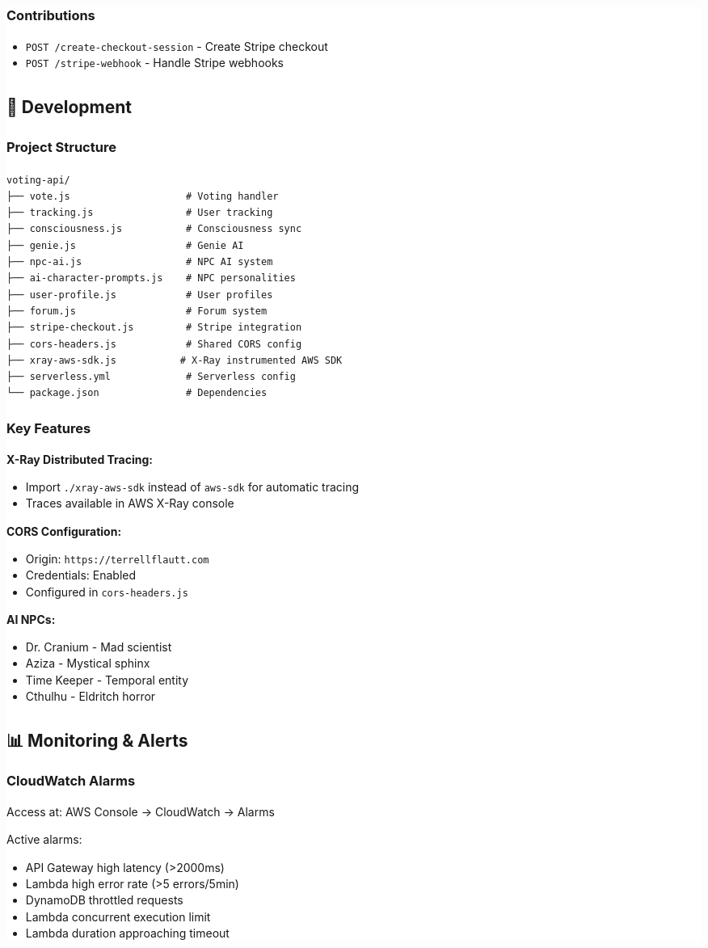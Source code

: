 ### Contributions
- `POST /create-checkout-session` - Create Stripe checkout
- `POST /stripe-webhook` - Handle Stripe webhooks

## 🔧 Development

### Project Structure

```
voting-api/
├── vote.js                    # Voting handler
├── tracking.js                # User tracking
├── consciousness.js           # Consciousness sync
├── genie.js                   # Genie AI
├── npc-ai.js                  # NPC AI system
├── ai-character-prompts.js    # NPC personalities
├── user-profile.js            # User profiles
├── forum.js                   # Forum system
├── stripe-checkout.js         # Stripe integration
├── cors-headers.js            # Shared CORS config
├── xray-aws-sdk.js           # X-Ray instrumented AWS SDK
├── serverless.yml             # Serverless config
└── package.json               # Dependencies
```

### Key Features

**X-Ray Distributed Tracing:**
- Import `./xray-aws-sdk` instead of `aws-sdk` for automatic tracing
- Traces available in AWS X-Ray console

**CORS Configuration:**
- Origin: `https://terrellflautt.com`
- Credentials: Enabled
- Configured in `cors-headers.js`

**AI NPCs:**
- Dr. Cranium - Mad scientist
- Aziza - Mystical sphinx
- Time Keeper - Temporal entity
- Cthulhu - Eldritch horror

## 📊 Monitoring & Alerts

### CloudWatch Alarms

Access at: AWS Console → CloudWatch → Alarms

Active alarms:
- API Gateway high latency (>2000ms)
- Lambda high error rate (>5 errors/5min)
- DynamoDB throttled requests
- Lambda concurrent execution limit
- Lambda duration approaching timeout
